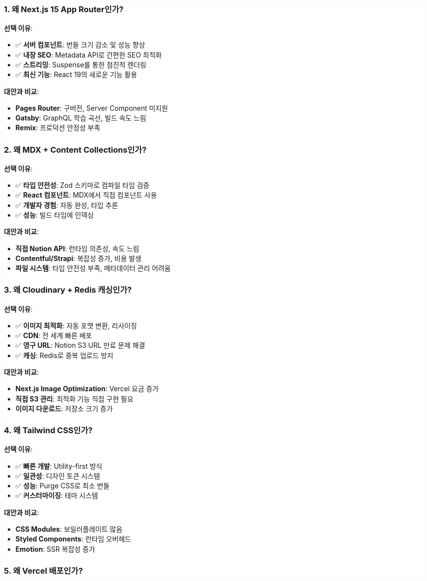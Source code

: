 ### 1. **왜 Next.js 15 App Router인가?**

**선택 이유**:
- ✅ **서버 컴포넌트**: 번들 크기 감소 및 성능 향상
- ✅ **내장 SEO**: Metadata API로 간편한 SEO 최적화
- ✅ **스트리밍**: Suspense를 통한 점진적 렌더링
- ✅ **최신 기능**: React 19의 새로운 기능 활용

**대안과 비교**:
- **Pages Router**: 구버전, Server Component 미지원
- **Gatsby**: GraphQL 학습 곡선, 빌드 속도 느림
- **Remix**: 프로덕션 안정성 부족

### 2. **왜 MDX + Content Collections인가?**

**선택 이유**:
- ✅ **타입 안전성**: Zod 스키마로 컴파일 타임 검증
- ✅ **React 컴포넌트**: MDX에서 직접 컴포넌트 사용
- ✅ **개발자 경험**: 자동 완성, 타입 추론
- ✅ **성능**: 빌드 타임에 인덱싱

**대안과 비교**:
- **직접 Notion API**: 런타임 의존성, 속도 느림
- **Contentful/Strapi**: 복잡성 증가, 비용 발생
- **파일 시스템**: 타입 안전성 부족, 메타데이터 관리 어려움

### 3. **왜 Cloudinary + Redis 캐싱인가?**

**선택 이유**:
- ✅ **이미지 최적화**: 자동 포맷 변환, 리사이징
- ✅ **CDN**: 전 세계 빠른 배포
- ✅ **영구 URL**: Notion S3 URL 만료 문제 해결
- ✅ **캐싱**: Redis로 중복 업로드 방지

**대안과 비교**:
- **Next.js Image Optimization**: Vercel 요금 증가
- **직접 S3 관리**: 최적화 기능 직접 구현 필요
- **이미지 다운로드**: 저장소 크기 증가

### 4. **왜 Tailwind CSS인가?**

**선택 이유**:
- ✅ **빠른 개발**: Utility-first 방식
- ✅ **일관성**: 디자인 토큰 시스템
- ✅ **성능**: Purge CSS로 최소 번들
- ✅ **커스터마이징**: 테마 시스템

**대안과 비교**:
- **CSS Modules**: 보일러플레이트 많음
- **Styled Components**: 런타임 오버헤드
- **Emotion**: SSR 복잡성 증가

### 5. **왜 Vercel 배포인가?**
